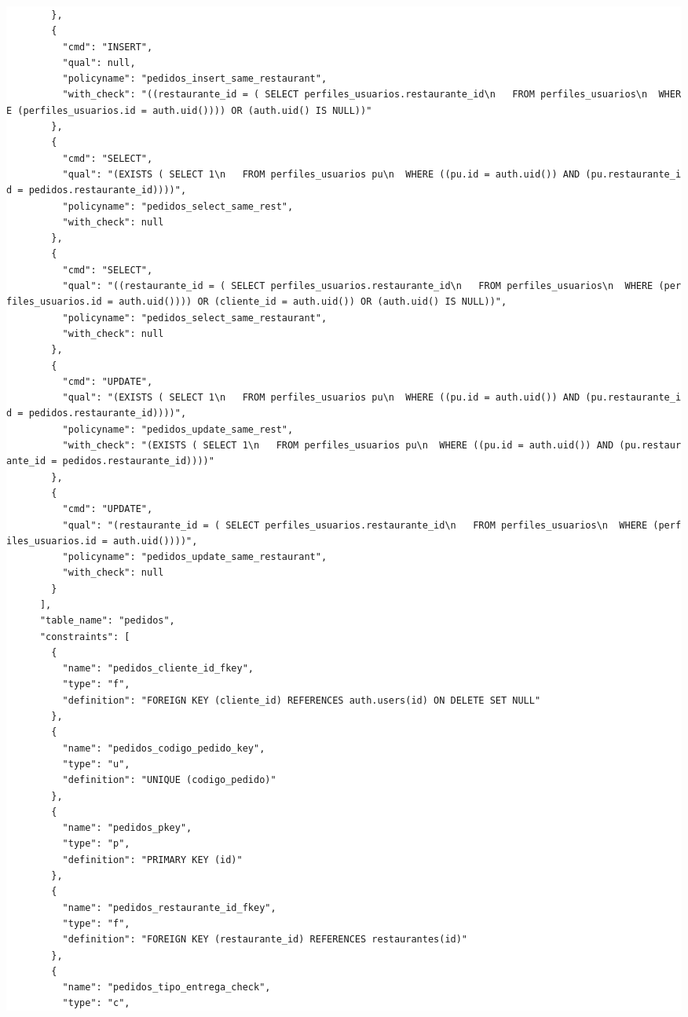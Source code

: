             },
            {
              "cmd": "INSERT",
              "qual": null,
              "policyname": "pedidos_insert_same_restaurant",
              "with_check": "((restaurante_id = ( SELECT perfiles_usuarios.restaurante_id\n   FROM perfiles_usuarios\n  WHERE (perfiles_usuarios.id = auth.uid()))) OR (auth.uid() IS NULL))"
            },
            {
              "cmd": "SELECT",
              "qual": "(EXISTS ( SELECT 1\n   FROM perfiles_usuarios pu\n  WHERE ((pu.id = auth.uid()) AND (pu.restaurante_id = pedidos.restaurante_id))))",
              "policyname": "pedidos_select_same_rest",
              "with_check": null
            },
            {
              "cmd": "SELECT",
              "qual": "((restaurante_id = ( SELECT perfiles_usuarios.restaurante_id\n   FROM perfiles_usuarios\n  WHERE (perfiles_usuarios.id = auth.uid()))) OR (cliente_id = auth.uid()) OR (auth.uid() IS NULL))",
              "policyname": "pedidos_select_same_restaurant",
              "with_check": null
            },
            {
              "cmd": "UPDATE",
              "qual": "(EXISTS ( SELECT 1\n   FROM perfiles_usuarios pu\n  WHERE ((pu.id = auth.uid()) AND (pu.restaurante_id = pedidos.restaurante_id))))",
              "policyname": "pedidos_update_same_rest",
              "with_check": "(EXISTS ( SELECT 1\n   FROM perfiles_usuarios pu\n  WHERE ((pu.id = auth.uid()) AND (pu.restaurante_id = pedidos.restaurante_id))))"
            },
            {
              "cmd": "UPDATE",
              "qual": "(restaurante_id = ( SELECT perfiles_usuarios.restaurante_id\n   FROM perfiles_usuarios\n  WHERE (perfiles_usuarios.id = auth.uid())))",
              "policyname": "pedidos_update_same_restaurant",
              "with_check": null
            }
          ],
          "table_name": "pedidos",
          "constraints": [
            {
              "name": "pedidos_cliente_id_fkey",
              "type": "f",
              "definition": "FOREIGN KEY (cliente_id) REFERENCES auth.users(id) ON DELETE SET NULL"
            },
            {
              "name": "pedidos_codigo_pedido_key",
              "type": "u",
              "definition": "UNIQUE (codigo_pedido)"
            },
            {
              "name": "pedidos_pkey",
              "type": "p",
              "definition": "PRIMARY KEY (id)"
            },
            {
              "name": "pedidos_restaurante_id_fkey",
              "type": "f",
              "definition": "FOREIGN KEY (restaurante_id) REFERENCES restaurantes(id)"
            },
            {
              "name": "pedidos_tipo_entrega_check",
              "type": "c",